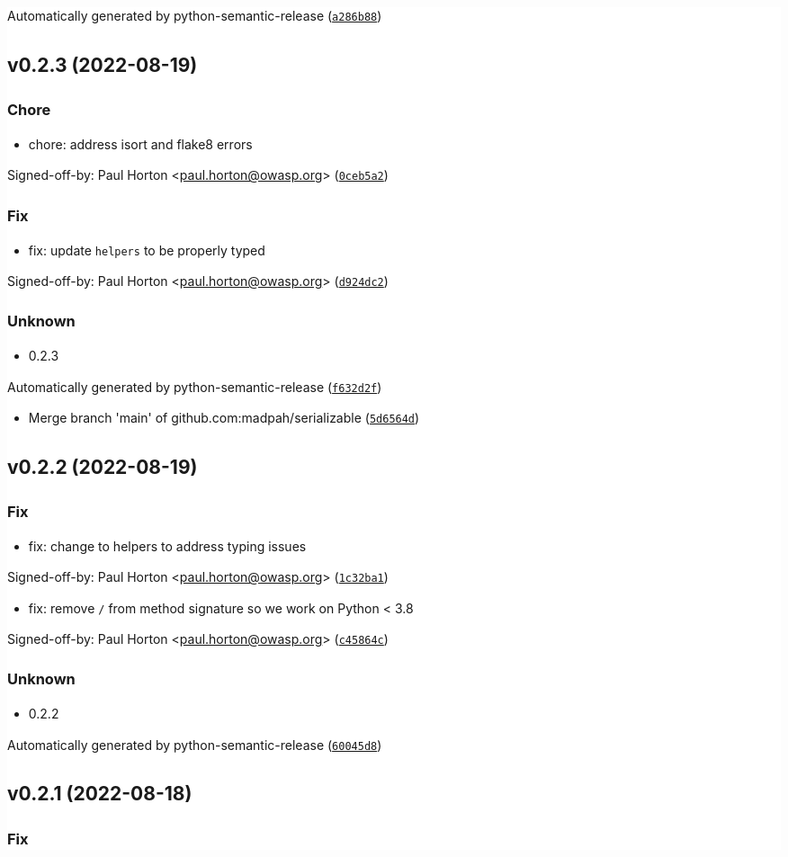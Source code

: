 Automatically generated by python-semantic-release ([`a286b88`](https://github.com/madpah/serializable/commit/a286b88a5a9cb17eaa4f04c94f9c0c148e9e7052))


## v0.2.3 (2022-08-19)

### Chore

* chore: address isort and flake8 errors

Signed-off-by: Paul Horton &lt;paul.horton@owasp.org&gt; ([`0ceb5a2`](https://github.com/madpah/serializable/commit/0ceb5a2291a17580296f1bbab133ef22a22bd103))

### Fix

* fix: update `helpers` to be properly typed

Signed-off-by: Paul Horton &lt;paul.horton@owasp.org&gt; ([`d924dc2`](https://github.com/madpah/serializable/commit/d924dc2d3b5f02c61ff6ac36fa10fa6adaac7022))

### Unknown

* 0.2.3

Automatically generated by python-semantic-release ([`f632d2f`](https://github.com/madpah/serializable/commit/f632d2f10b7b5fb6cbdad038eaacaf73c2c9bbb7))

* Merge branch &#39;main&#39; of github.com:madpah/serializable ([`5d6564d`](https://github.com/madpah/serializable/commit/5d6564d787f8b269b86f3a5c4f055c62c38fd676))


## v0.2.2 (2022-08-19)

### Fix

* fix: change to helpers to address typing issues

Signed-off-by: Paul Horton &lt;paul.horton@owasp.org&gt; ([`1c32ba1`](https://github.com/madpah/serializable/commit/1c32ba143504a605a77df4908422a95d0bd07edf))

* fix: remove `/` from method signature so we work on Python &lt; 3.8

Signed-off-by: Paul Horton &lt;paul.horton@owasp.org&gt; ([`c45864c`](https://github.com/madpah/serializable/commit/c45864cd6c90ed38d8cedd944adcfe43b32326b2))

### Unknown

* 0.2.2

Automatically generated by python-semantic-release ([`60045d8`](https://github.com/madpah/serializable/commit/60045d8342357b0a3ffe6b2a22abc9068f0d140c))


## v0.2.1 (2022-08-18)

### Fix
